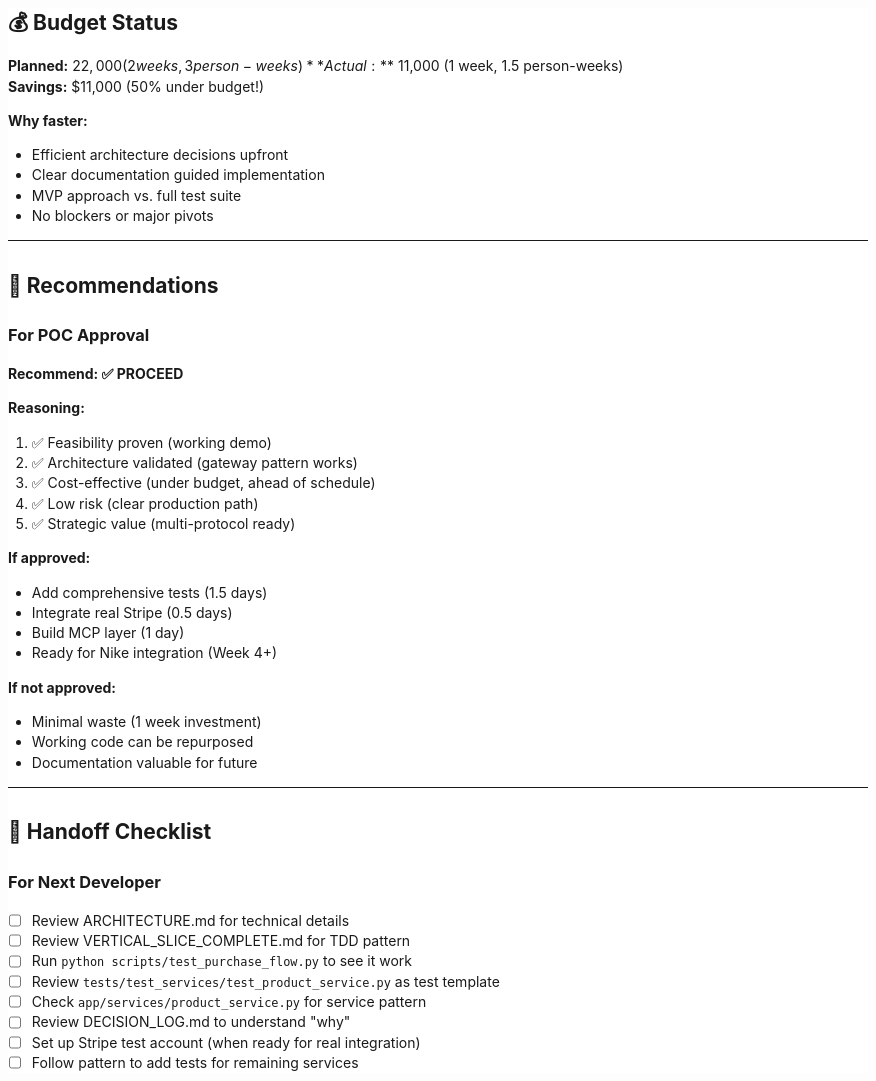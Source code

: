 
## 💰 Budget Status

**Planned:** $22,000 (2 weeks, 3 person-weeks)  
**Actual:** ~$11,000 (1 week, 1.5 person-weeks)  
**Savings:** $11,000 (50% under budget!)

**Why faster:**
- Efficient architecture decisions upfront
- Clear documentation guided implementation
- MVP approach vs. full test suite
- No blockers or major pivots

---

## 🎯 Recommendations

### For POC Approval

**Recommend: ✅ PROCEED**

**Reasoning:**
1. ✅ Feasibility proven (working demo)
2. ✅ Architecture validated (gateway pattern works)
3. ✅ Cost-effective (under budget, ahead of schedule)
4. ✅ Low risk (clear production path)
5. ✅ Strategic value (multi-protocol ready)

**If approved:**
- Add comprehensive tests (1.5 days)
- Integrate real Stripe (0.5 days)
- Build MCP layer (1 day)
- Ready for Nike integration (Week 4+)

**If not approved:**
- Minimal waste (1 week investment)
- Working code can be repurposed
- Documentation valuable for future

---

## 📝 Handoff Checklist

### For Next Developer

- [ ] Review ARCHITECTURE.md for technical details
- [ ] Review VERTICAL_SLICE_COMPLETE.md for TDD pattern
- [ ] Run `python scripts/test_purchase_flow.py` to see it work
- [ ] Review `tests/test_services/test_product_service.py` as test template
- [ ] Check `app/services/product_service.py` for service pattern
- [ ] Review DECISION_LOG.md to understand "why"
- [ ] Set up Stripe test account (when ready for real integration)
- [ ] Follow pattern to add tests for remaining services
